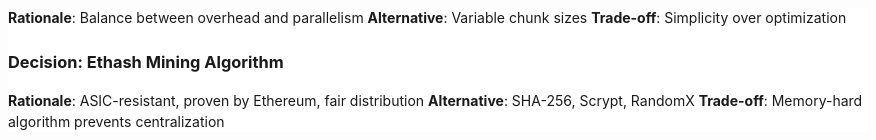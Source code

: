 **Rationale**: Balance between overhead and parallelism
**Alternative**: Variable chunk sizes
**Trade-off**: Simplicity over optimization

### Decision: Ethash Mining Algorithm

**Rationale**: ASIC-resistant, proven by Ethereum, fair distribution
**Alternative**: SHA-256, Scrypt, RandomX
**Trade-off**: Memory-hard algorithm prevents centralization
